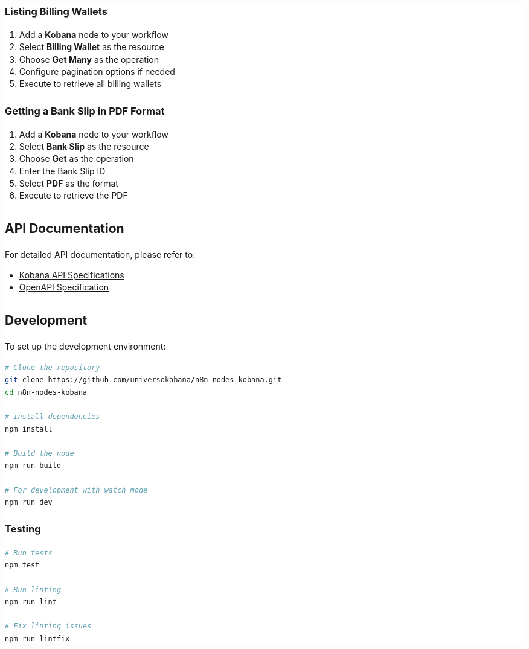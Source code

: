 ### Listing Billing Wallets

1. Add a **Kobana** node to your workflow
2. Select **Billing Wallet** as the resource
3. Choose **Get Many** as the operation
4. Configure pagination options if needed
5. Execute to retrieve all billing wallets

### Getting a Bank Slip in PDF Format

1. Add a **Kobana** node to your workflow
2. Select **Bank Slip** as the resource
3. Choose **Get** as the operation
4. Enter the Bank Slip ID
5. Select **PDF** as the format
6. Execute to retrieve the PDF

## API Documentation

For detailed API documentation, please refer to:
- [Kobana API Specifications](https://github.com/universokobana/kobana-api-specs)
- [OpenAPI Specification](https://raw.githubusercontent.com/universokobana/kobana-api-specs/refs/heads/main/swagger/all-versions/kobana-api-all-versions-openapi-3_1.json)

## Development

To set up the development environment:

```bash
# Clone the repository
git clone https://github.com/universokobana/n8n-nodes-kobana.git
cd n8n-nodes-kobana

# Install dependencies
npm install

# Build the node
npm run build

# For development with watch mode
npm run dev
```

### Testing

```bash
# Run tests
npm test

# Run linting
npm run lint

# Fix linting issues
npm run lintfix
```
